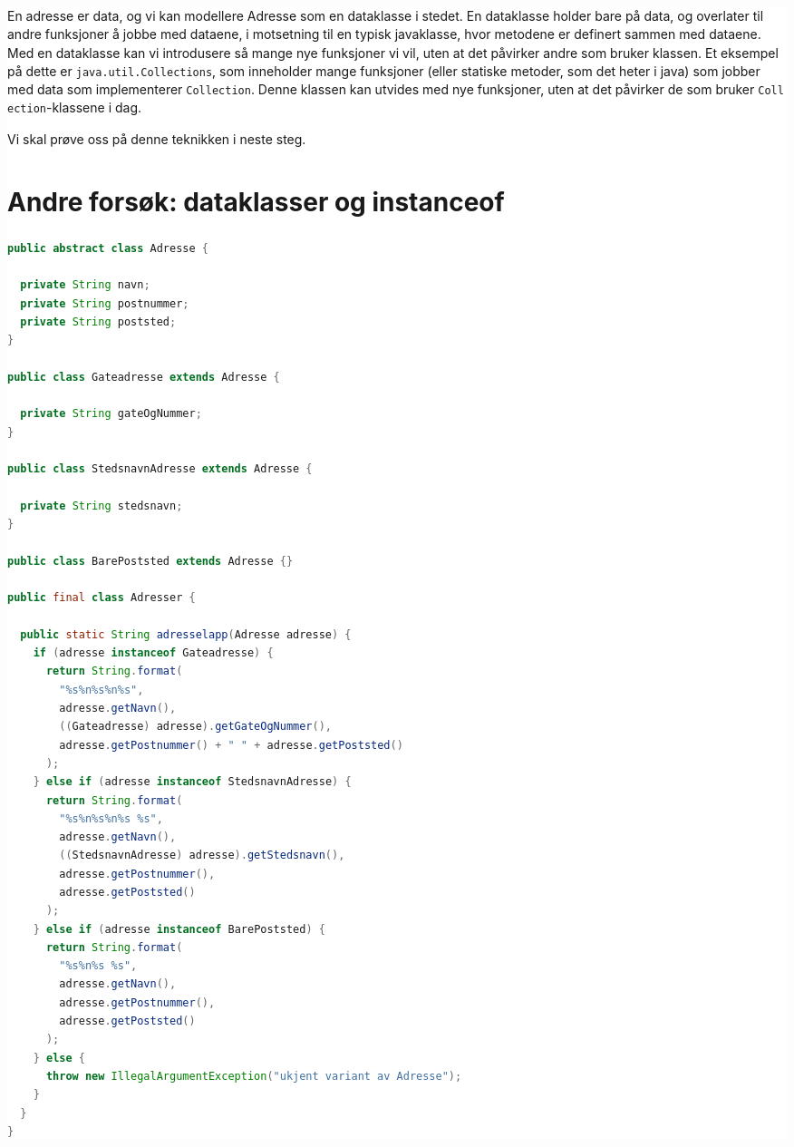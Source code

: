 En adresse er data, og vi kan modellere Adresse som en dataklasse i stedet. En dataklasse holder bare på data, og overlater til andre funksjoner å jobbe med dataene, i motsetning til en typisk javaklasse, hvor metodene er definert sammen med dataene. Med en dataklasse kan vi introdusere så mange nye funksjoner vi vil, uten at det påvirker andre som bruker klassen. Et eksempel på dette er `java.util.Collections`, som inneholder mange funksjoner (eller statiske metoder, som det heter i java) som jobber med data som implementerer `Collection`. Denne klassen kan utvides med nye funksjoner, uten at det påvirker de som bruker `Collection`-klassene i dag.

Vi skal prøve oss på denne teknikken i neste steg.

# Andre forsøk: dataklasser og instanceof

```java
public abstract class Adresse {

  private String navn;
  private String postnummer;
  private String poststed;
}

public class Gateadresse extends Adresse {

  private String gateOgNummer;
}

public class StedsnavnAdresse extends Adresse {

  private String stedsnavn;
}

public class BarePoststed extends Adresse {}

public final class Adresser {

  public static String adresselapp(Adresse adresse) {
    if (adresse instanceof Gateadresse) {
      return String.format(
        "%s%n%s%n%s",
        adresse.getNavn(),
        ((Gateadresse) adresse).getGateOgNummer(),
        adresse.getPostnummer() + " " + adresse.getPoststed()
      );
    } else if (adresse instanceof StedsnavnAdresse) {
      return String.format(
        "%s%n%s%n%s %s",
        adresse.getNavn(),
        ((StedsnavnAdresse) adresse).getStedsnavn(),
        adresse.getPostnummer(),
        adresse.getPoststed()
      );
    } else if (adresse instanceof BarePoststed) {
      return String.format(
        "%s%n%s %s",
        adresse.getNavn(),
        adresse.getPostnummer(),
        adresse.getPoststed()
      );
    } else {
      throw new IllegalArgumentException("ukjent variant av Adresse");
    }
  }
}

```